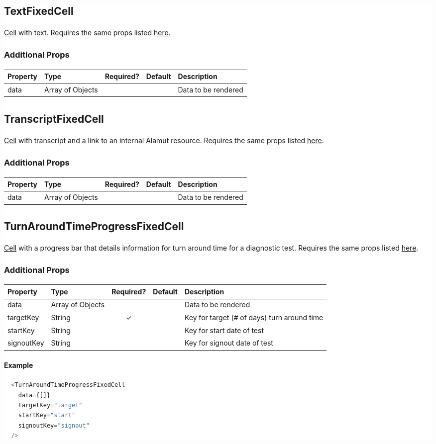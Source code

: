 ## TextFixedCell

[Cell](http://schrodinger.github.io/fixed-data-table-2/api-cell.html) with text. Requires the same props listed [here](http://schrodinger.github.io/fixed-data-table-2/api-cell.html).

### Additional Props

| Property | Type | Required? | Default | Description |
|:---|:---|:---:|:---|:---|
| data | Array of Objects |  |  | Data to be rendered |

## TranscriptFixedCell

[Cell](http://schrodinger.github.io/fixed-data-table-2/api-cell.html) with transcript and a link to an internal Alamut resource. Requires the same props listed [here](http://schrodinger.github.io/fixed-data-table-2/api-cell.html).

### Additional Props

| Property | Type | Required? | Default | Description |
|:---|:---|:---:|:---|:---|
| data | Array of Objects |  |  | Data to be rendered |

## TurnAroundTimeProgressFixedCell

[Cell](http://schrodinger.github.io/fixed-data-table-2/api-cell.html) with a progress bar that details information for turn around time for a diagnostic test. Requires the same props listed [here](http://schrodinger.github.io/fixed-data-table-2/api-cell.html).

### Additional Props

| Property | Type | Required? | Default | Description |
|:---|:---|:---:|:---|:---|
| data | Array of Objects |  |  | Data to be rendered |
| targetKey | String | ✓ |  | Key for target (# of days) turn around time |
| startKey | String |  |  | Key for start date of test |
| signoutKey | String |  |  | Key for signout date of test |


#### Example

```javascript
  <TurnAroundTimeProgressFixedCell
    data={[]}
    targetKey="target"
    startKey="start"
    signoutKey="signout"
  />
```
